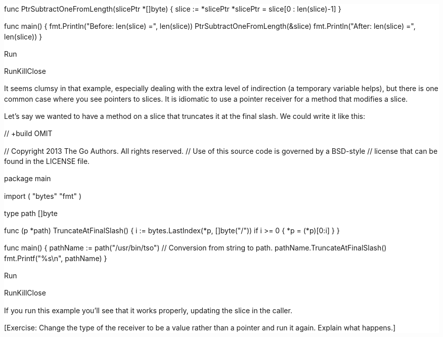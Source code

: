 func PtrSubtractOneFromLength(slicePtr \*\[\]byte) {
    slice := \*slicePtr
    \*slicePtr = slice\[0 : len(slice)-1\]
}

func main() {
    fmt.Println("Before: len(slice) =", len(slice))
    PtrSubtractOneFromLength(&slice)
    fmt.Println("After:  len(slice) =", len(slice))
}

Run

RunKillClose

It seems clumsy in that example, especially dealing with the extra level of indirection (a temporary variable helps), but there is one common case where you see pointers to slices. It is idiomatic to use a pointer receiver for a method that modifies a slice.

Let’s say we wanted to have a method on a slice that truncates it at the final slash. We could write it like this:

// +build OMIT

// Copyright 2013 The Go Authors. All rights reserved.
// Use of this source code is governed by a BSD-style
// license that can be found in the LICENSE file.

package main

import (
    "bytes"
    "fmt"
) 

type path \[\]byte

func (p \*path) TruncateAtFinalSlash() {
    i := bytes.LastIndex(\*p, \[\]byte("/"))
    if i >= 0 {
        \*p = (\*p)\[0:i\]
    }
}

func main() {
    pathName := path("/usr/bin/tso") // Conversion from string to path.
    pathName.TruncateAtFinalSlash()
    fmt.Printf("%s\\n", pathName)
}

Run

RunKillClose

If you run this example you’ll see that it works properly, updating the slice in the caller.

\[Exercise: Change the type of the receiver to be a value rather than a pointer and run it again. Explain what happens.\]
